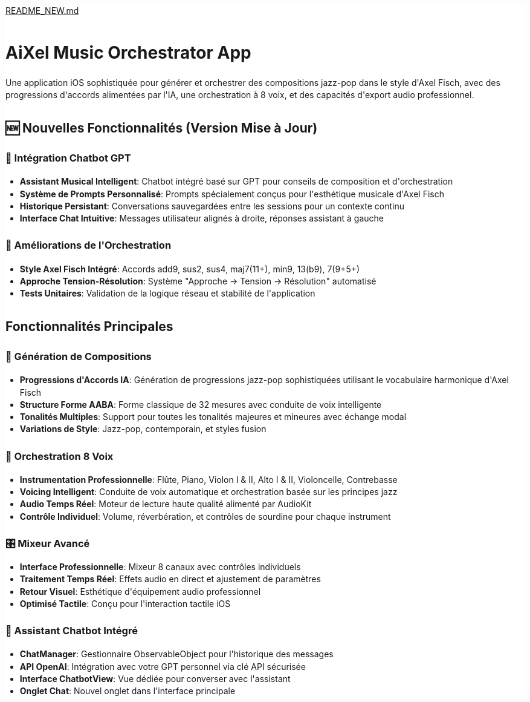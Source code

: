 [README_NEW.md](https://github.com/user-attachments/files/21621151/README_NEW.md)
# AiXel Music Orchestrator App

Une application iOS sophistiquée pour générer et orchestrer des compositions jazz-pop dans le style d'Axel Fisch, avec des progressions d'accords alimentées par l'IA, une orchestration à 8 voix, et des capacités d'export audio professionnel.

## 🆕 Nouvelles Fonctionnalités (Version Mise à Jour)

### 🤖 Intégration Chatbot GPT
- **Assistant Musical Intelligent**: Chatbot intégré basé sur GPT pour conseils de composition et d'orchestration
- **Système de Prompts Personnalisé**: Prompts spécialement conçus pour l'esthétique musicale d'Axel Fisch
- **Historique Persistant**: Conversations sauvegardées entre les sessions pour un contexte continu
- **Interface Chat Intuitive**: Messages utilisateur alignés à droite, réponses assistant à gauche

### 🎼 Améliorations de l'Orchestration
- **Style Axel Fisch Intégré**: Accords add9, sus2, sus4, maj7(11+), min9, 13(b9), 7(9+5+)
- **Approche Tension-Résolution**: Système "Approche → Tension → Résolution" automatisé
- **Tests Unitaires**: Validation de la logique réseau et stabilité de l'application

## Fonctionnalités Principales

### 🎵 Génération de Compositions
- **Progressions d'Accords IA**: Génération de progressions jazz-pop sophistiquées utilisant le vocabulaire harmonique d'Axel Fisch
- **Structure Forme AABA**: Forme classique de 32 mesures avec conduite de voix intelligente
- **Tonalités Multiples**: Support pour toutes les tonalités majeures et mineures avec échange modal
- **Variations de Style**: Jazz-pop, contemporain, et styles fusion

### 🎼 Orchestration 8 Voix
- **Instrumentation Professionnelle**: Flûte, Piano, Violon I & II, Alto I & II, Violoncelle, Contrebasse
- **Voicing Intelligent**: Conduite de voix automatique et orchestration basée sur les principes jazz
- **Audio Temps Réel**: Moteur de lecture haute qualité alimenté par AudioKit
- **Contrôle Individuel**: Volume, réverbération, et contrôles de sourdine pour chaque instrument

### 🎛️ Mixeur Avancé
- **Interface Professionnelle**: Mixeur 8 canaux avec contrôles individuels
- **Traitement Temps Réel**: Effets audio en direct et ajustement de paramètres
- **Retour Visuel**: Esthétique d'équipement audio professionnel
- **Optimisé Tactile**: Conçu pour l'interaction tactile iOS

### 💬 Assistant Chatbot Intégré
- **ChatManager**: Gestionnaire ObservableObject pour l'historique des messages
- **API OpenAI**: Intégration avec votre GPT personnel via clé API sécurisée
- **Interface ChatbotView**: Vue dédiée pour converser avec l'assistant
- **Onglet Chat**: Nouvel onglet dans l'interface principale

